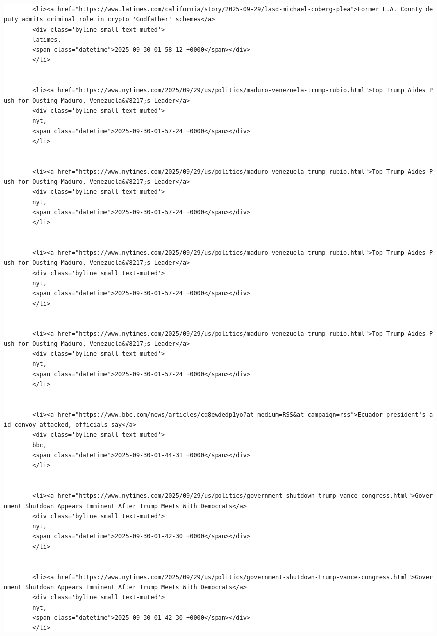 
            <li><a href="https://www.latimes.com/california/story/2025-09-29/lasd-michael-coberg-plea">Former L.A. County deputy admits criminal role in crypto 'Godfather' schemes</a>
            <div class='byline small text-muted'>
            latimes, 
            <span class="datetime">2025-09-30-01-58-12 +0000</span></div>
            </li>
        

            <li><a href="https://www.nytimes.com/2025/09/29/us/politics/maduro-venezuela-trump-rubio.html">Top Trump Aides Push for Ousting Maduro, Venezuela&#8217;s Leader</a>
            <div class='byline small text-muted'>
            nyt, 
            <span class="datetime">2025-09-30-01-57-24 +0000</span></div>
            </li>
        

            <li><a href="https://www.nytimes.com/2025/09/29/us/politics/maduro-venezuela-trump-rubio.html">Top Trump Aides Push for Ousting Maduro, Venezuela&#8217;s Leader</a>
            <div class='byline small text-muted'>
            nyt, 
            <span class="datetime">2025-09-30-01-57-24 +0000</span></div>
            </li>
        

            <li><a href="https://www.nytimes.com/2025/09/29/us/politics/maduro-venezuela-trump-rubio.html">Top Trump Aides Push for Ousting Maduro, Venezuela&#8217;s Leader</a>
            <div class='byline small text-muted'>
            nyt, 
            <span class="datetime">2025-09-30-01-57-24 +0000</span></div>
            </li>
        

            <li><a href="https://www.nytimes.com/2025/09/29/us/politics/maduro-venezuela-trump-rubio.html">Top Trump Aides Push for Ousting Maduro, Venezuela&#8217;s Leader</a>
            <div class='byline small text-muted'>
            nyt, 
            <span class="datetime">2025-09-30-01-57-24 +0000</span></div>
            </li>
        

            <li><a href="https://www.bbc.com/news/articles/cq8ewdedp1yo?at_medium=RSS&at_campaign=rss">Ecuador president's aid convoy attacked, officials say</a>
            <div class='byline small text-muted'>
            bbc, 
            <span class="datetime">2025-09-30-01-44-31 +0000</span></div>
            </li>
        

            <li><a href="https://www.nytimes.com/2025/09/29/us/politics/government-shutdown-trump-vance-congress.html">Government Shutdown Appears Imminent After Trump Meets With Democrats</a>
            <div class='byline small text-muted'>
            nyt, 
            <span class="datetime">2025-09-30-01-42-30 +0000</span></div>
            </li>
        

            <li><a href="https://www.nytimes.com/2025/09/29/us/politics/government-shutdown-trump-vance-congress.html">Government Shutdown Appears Imminent After Trump Meets With Democrats</a>
            <div class='byline small text-muted'>
            nyt, 
            <span class="datetime">2025-09-30-01-42-30 +0000</span></div>
            </li>
        